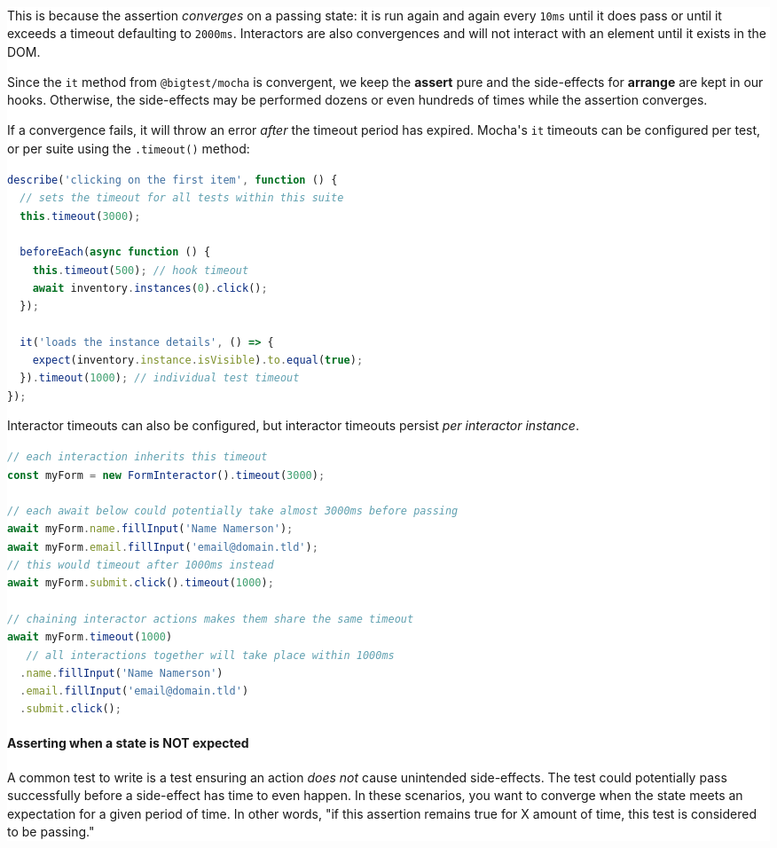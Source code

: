 This is because the assertion _converges_ on a passing state: it is run again
and again every `10ms` until it does pass or until it exceeds a timeout
defaulting to `2000ms`. Interactors are also convergences and will not interact
with an element until it exists in the DOM.

Since the `it` method from `@bigtest/mocha` is convergent, we keep the
**assert** pure and the side-effects for **arrange** are kept in our
hooks. Otherwise, the side-effects may be performed dozens or even hundreds of
times while the assertion converges.

If a convergence fails, it will throw an error _after_ the timeout period has
expired. Mocha's `it` timeouts can be configured per test, or per suite using
the `.timeout()` method:

```js
describe('clicking on the first item', function () {
  // sets the timeout for all tests within this suite
  this.timeout(3000);

  beforeEach(async function () {
    this.timeout(500); // hook timeout
    await inventory.instances(0).click();
  });

  it('loads the instance details', () => {
    expect(inventory.instance.isVisible).to.equal(true);
  }).timeout(1000); // individual test timeout
});
```

Interactor timeouts can also be configured, but interactor timeouts persist _per
interactor instance_.

```js
// each interaction inherits this timeout
const myForm = new FormInteractor().timeout(3000);

// each await below could potentially take almost 3000ms before passing
await myForm.name.fillInput('Name Namerson');
await myForm.email.fillInput('email@domain.tld');
// this would timeout after 1000ms instead
await myForm.submit.click().timeout(1000);

// chaining interactor actions makes them share the same timeout
await myForm.timeout(1000)
   // all interactions together will take place within 1000ms
  .name.fillInput('Name Namerson')
  .email.fillInput('email@domain.tld')
  .submit.click();
```

#### Asserting when a state is NOT expected

A common test to write is a test ensuring an action _does not_ cause unintended
side-effects. The test could potentially pass successfully before a side-effect
has time to even happen. In these scenarios, you want to converge when the state
meets an expectation for a given period of time. In other words, "if this
assertion remains true for X amount of time, this test is considered to be
passing."
